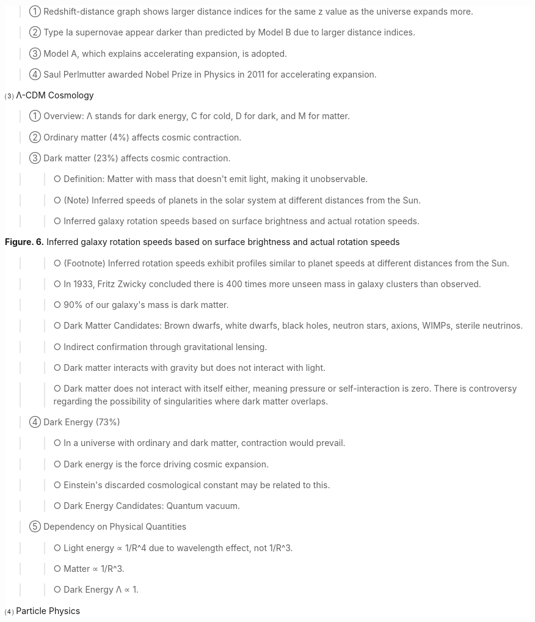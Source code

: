 > ① Redshift-distance graph shows larger distance indices for the same z value as the universe expands more.

> ② Type Ia supernovae appear darker than predicted by Model B due to larger distance indices.

> ③ Model A, which explains accelerating expansion, is adopted.

> ④ Saul Perlmutter awarded Nobel Prize in Physics in 2011 for accelerating expansion.

 ⑶ Λ-CDM Cosmology

> ① Overview: Λ stands for dark energy, C for cold, D for dark, and M for matter.

> ② Ordinary matter (4%) affects cosmic contraction.

> ③ Dark matter (23%) affects cosmic contraction.

>> ○ Definition: Matter with mass that doesn't emit light, making it unobservable.

>> ○ (Note) Inferred speeds of planets in the solar system at different distances from the Sun.

>> ○ Inferred galaxy rotation speeds based on surface brightness and actual rotation speeds.

**Figure. 6.** Inferred galaxy rotation speeds based on surface brightness and actual rotation speeds

>> ○ (Footnote) Inferred rotation speeds exhibit profiles similar to planet speeds at different distances from the Sun.

>> ○ In 1933, Fritz Zwicky concluded there is 400 times more unseen mass in galaxy clusters than observed.

>> ○ 90% of our galaxy's mass is dark matter.

>> ○ Dark Matter Candidates: Brown dwarfs, white dwarfs, black holes, neutron stars, axions, WIMPs, sterile neutrinos.

>> ○ Indirect confirmation through gravitational lensing.

>> ○ Dark matter interacts with gravity but does not interact with light.

>> ○ Dark matter does not interact with itself either, meaning pressure or self-interaction is zero. There is controversy regarding the possibility of singularities where dark matter overlaps.

> ④ Dark Energy (73%)

>> ○ In a universe with ordinary and dark matter, contraction would prevail.

>> ○ Dark energy is the force driving cosmic expansion.

>> ○ Einstein's discarded cosmological constant may be related to this.

>> ○ Dark Energy Candidates: Quantum vacuum.

> ⑤ Dependency on Physical Quantities

>> ○ Light energy ∝ 1/R^4 due to wavelength effect, not 1/R^3.

>> ○ Matter ∝ 1/R^3.

>> ○ Dark Energy Λ ∝ 1.

 ⑷ Particle Physics
